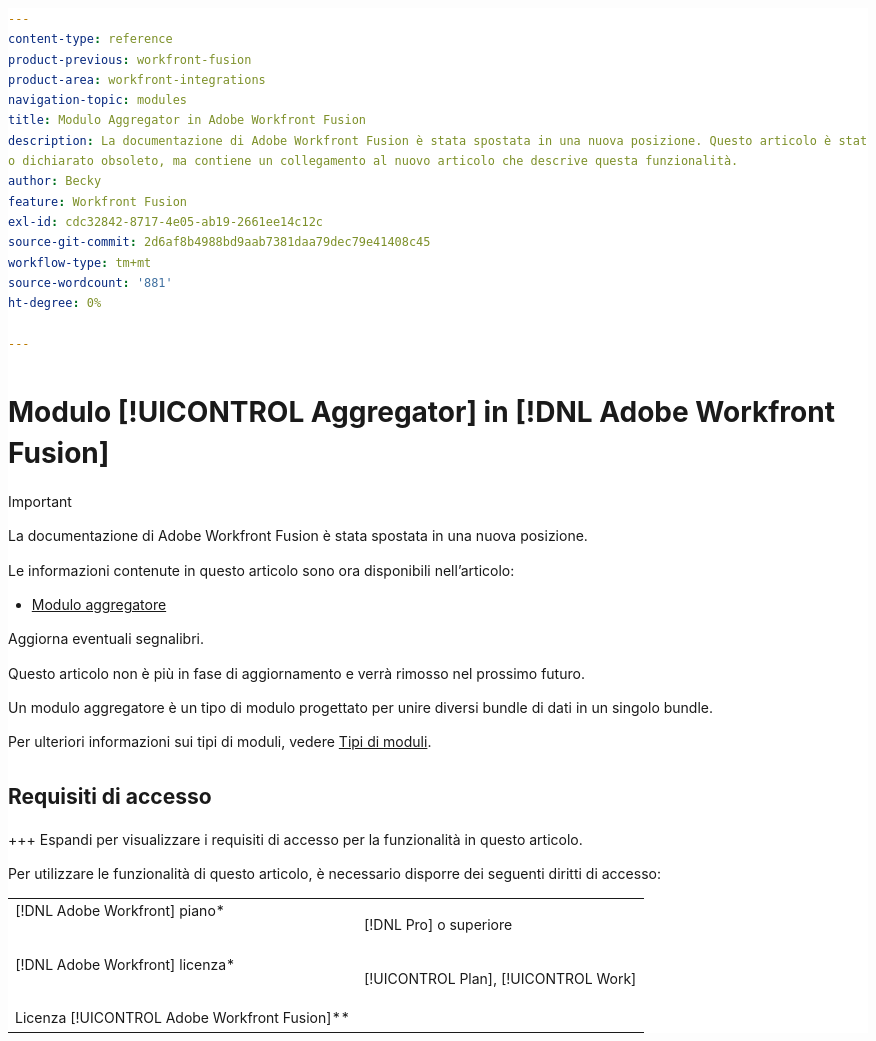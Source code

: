 ```yaml
---
content-type: reference
product-previous: workfront-fusion
product-area: workfront-integrations
navigation-topic: modules
title: Modulo Aggregator in Adobe Workfront Fusion
description: La documentazione di Adobe Workfront Fusion è stata spostata in una nuova posizione. Questo articolo è stato dichiarato obsoleto, ma contiene un collegamento al nuovo articolo che descrive questa funzionalità.
author: Becky
feature: Workfront Fusion
exl-id: cdc32842-8717-4e05-ab19-2661ee14c12c
source-git-commit: 2d6af8b4988bd9aab7381daa79dec79e41408c45
workflow-type: tm+mt
source-wordcount: '881'
ht-degree: 0%

---
```


# Modulo [!UICONTROL Aggregator] in [!DNL Adobe Workfront Fusion]

>[!IMPORTANT]
>
>La documentazione di Adobe Workfront Fusion è stata spostata in una nuova posizione.
>
>Le informazioni contenute in questo articolo sono ora disponibili nell’articolo:
>
>* [Modulo aggregatore](https://experienceleague.adobe.com/docs/workfront-fusion/using/references/modules/aggregator-module.html)
>
>Aggiorna eventuali segnalibri.
>
>Questo articolo non è più in fase di aggiornamento e verrà rimosso nel prossimo futuro.

Un modulo aggregatore è un tipo di modulo progettato per unire diversi bundle di dati in un singolo bundle.

Per ulteriori informazioni sui tipi di moduli, vedere [Tipi di moduli](../../workfront-fusion/modules/module-types.md).

## Requisiti di accesso

+++ Espandi per visualizzare i requisiti di accesso per la funzionalità in questo articolo.

Per utilizzare le funzionalità di questo articolo, è necessario disporre dei seguenti diritti di accesso:

<table style="table-layout:auto">
 <col> 
 <col> 
 <tbody> 
  <tr> 
    <td role="rowheader">[!DNL Adobe Workfront] piano*</td> 
   <td> <p>[!DNL Pro] o superiore</p> </td> 
  </tr> 
  <tr data-mc-conditions=""> 
   <td role="rowheader">[!DNL Adobe Workfront] licenza*</td> 
   <td> <p>[!UICONTROL Plan], [!UICONTROL Work]</p> </td> 
  </tr> 
  <tr> 
   <td role="rowheader">Licenza [!UICONTROL Adobe Workfront Fusion]**</td> 
